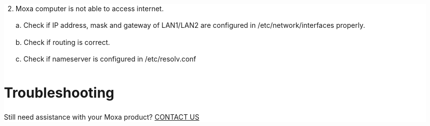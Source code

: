 2. Moxa computer is not able to access internet.

    a. Check if IP address, mask and gateway of LAN1/LAN2 are configured in /etc/network/interfaces properly.

    b. Check if routing is correct.

    c. Check if nameserver is configured in /etc/resolv.conf

# Troubleshooting

Still need assistance with your Moxa product? [CONTACT US](https://www.moxa.com/en/support/technical-support)
